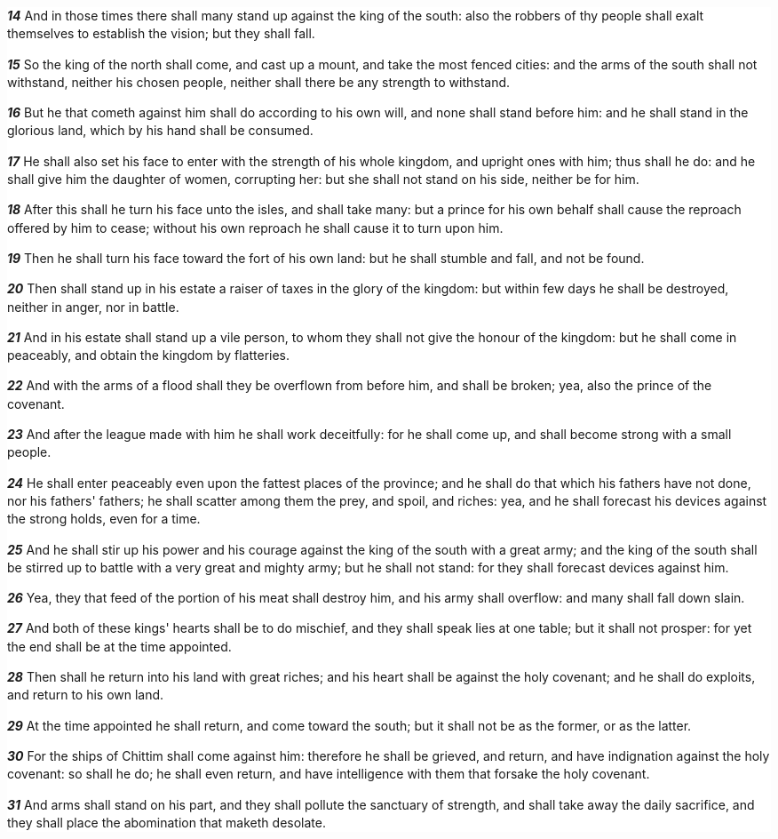 ***14*** And in those times there shall many stand up against the king of the south: also the robbers of thy people shall exalt themselves to establish the vision; but they shall fall.

***15*** So the king of the north shall come, and cast up a mount, and take the most fenced cities: and the arms of the south shall not withstand, neither his chosen people, neither shall there be any strength to withstand.

***16*** But he that cometh against him shall do according to his own will, and none shall stand before him: and he shall stand in the glorious land, which by his hand shall be consumed.

***17*** He shall also set his face to enter with the strength of his whole kingdom, and upright ones with him; thus shall he do: and he shall give him the daughter of women, corrupting her: but she shall not stand on his side, neither be for him.

***18*** After this shall he turn his face unto the isles, and shall take many: but a prince for his own behalf shall cause the reproach offered by him to cease; without his own reproach he shall cause it to turn upon him.

***19*** Then he shall turn his face toward the fort of his own land: but he shall stumble and fall, and not be found.

***20*** Then shall stand up in his estate a raiser of taxes in the glory of the kingdom: but within few days he shall be destroyed, neither in anger, nor in battle.

***21*** And in his estate shall stand up a vile person, to whom they shall not give the honour of the kingdom: but he shall come in peaceably, and obtain the kingdom by flatteries.

***22*** And with the arms of a flood shall they be overflown from before him, and shall be broken; yea, also the prince of the covenant.

***23*** And after the league made with him he shall work deceitfully: for he shall come up, and shall become strong with a small people.

***24*** He shall enter peaceably even upon the fattest places of the province; and he shall do that which his fathers have not done, nor his fathers' fathers; he shall scatter among them the prey, and spoil, and riches: yea, and he shall forecast his devices against the strong holds, even for a time.

***25*** And he shall stir up his power and his courage against the king of the south with a great army; and the king of the south shall be stirred up to battle with a very great and mighty army; but he shall not stand: for they shall forecast devices against him.

***26*** Yea, they that feed of the portion of his meat shall destroy him, and his army shall overflow: and many shall fall down slain.

***27*** And both of these kings' hearts shall be to do mischief, and they shall speak lies at one table; but it shall not prosper: for yet the end shall be at the time appointed.

***28*** Then shall he return into his land with great riches; and his heart shall be against the holy covenant; and he shall do exploits, and return to his own land.

***29*** At the time appointed he shall return, and come toward the south; but it shall not be as the former, or as the latter.

***30*** For the ships of Chittim shall come against him: therefore he shall be grieved, and return, and have indignation against the holy covenant: so shall he do; he shall even return, and have intelligence with them that forsake the holy covenant.

***31*** And arms shall stand on his part, and they shall pollute the sanctuary of strength, and shall take away the daily sacrifice, and they shall place the abomination that maketh desolate.

